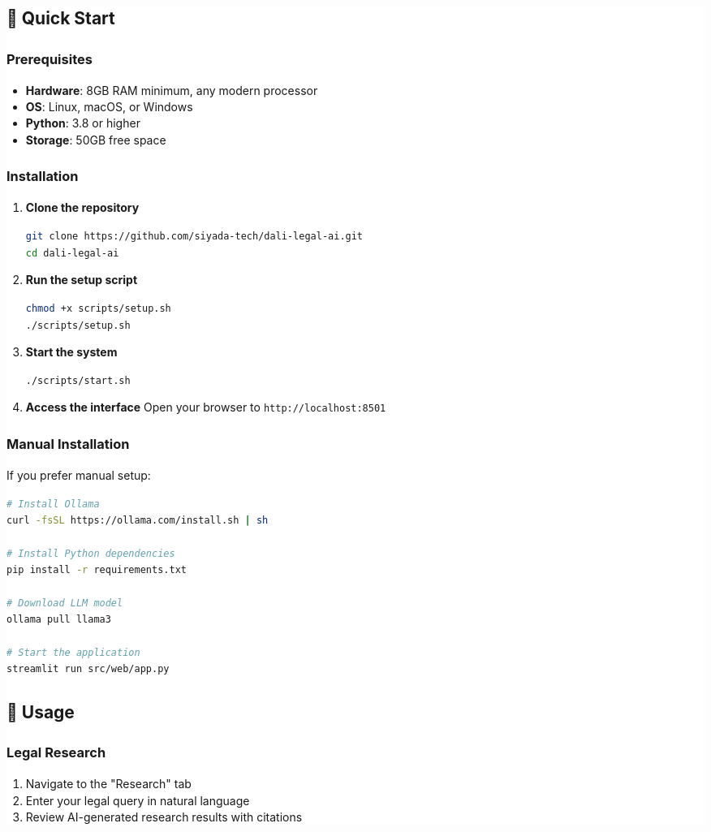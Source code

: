 ## 🚀 Quick Start

### Prerequisites

- **Hardware**: 8GB RAM minimum, any modern processor
- **OS**: Linux, macOS, or Windows
- **Python**: 3.8 or higher
- **Storage**: 50GB free space

### Installation

1. **Clone the repository**
   ```bash
   git clone https://github.com/siyada-tech/dali-legal-ai.git
   cd dali-legal-ai
   ```

2. **Run the setup script**
   ```bash
   chmod +x scripts/setup.sh
   ./scripts/setup.sh
   ```

3. **Start the system**
   ```bash
   ./scripts/start.sh
   ```

4. **Access the interface**
   Open your browser to `http://localhost:8501`

### Manual Installation

If you prefer manual setup:

```bash
# Install Ollama
curl -fsSL https://ollama.com/install.sh | sh

# Install Python dependencies
pip install -r requirements.txt

# Download LLM model
ollama pull llama3

# Start the application
streamlit run src/web/app.py
```

## 📖 Usage

### Legal Research
1. Navigate to the "Research" tab
2. Enter your legal query in natural language
3. Review AI-generated research results with citations
